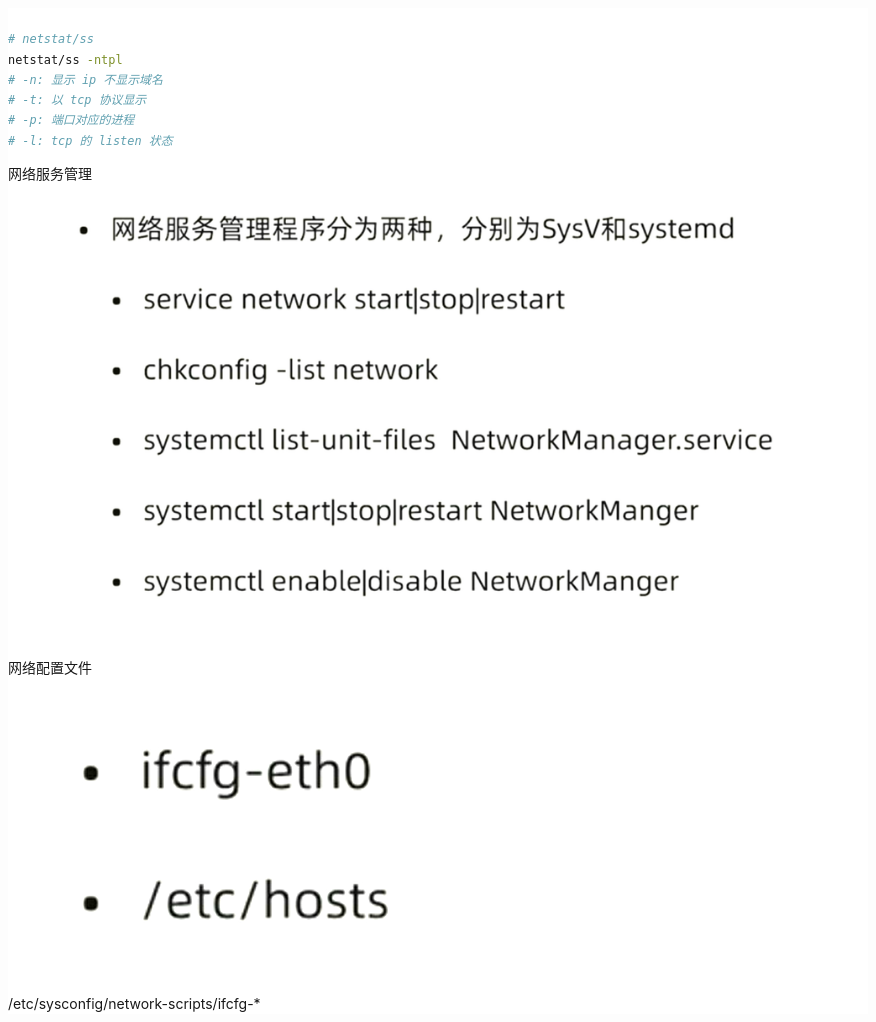 ```bash

# netstat/ss
netstat/ss -ntpl
# -n: 显示 ip 不显示域名
# -t: 以 tcp 协议显示
# -p: 端口对应的进程
# -l: tcp 的 listen 状态
```

网络服务管理
![Alt text](assets/linux%E5%AE%9E%E6%88%98/image-28.png)

网络配置文件
![Alt text](assets/linux%E5%AE%9E%E6%88%98/image-29.png)
/etc/sysconfig/network-scripts/ifcfg-*
